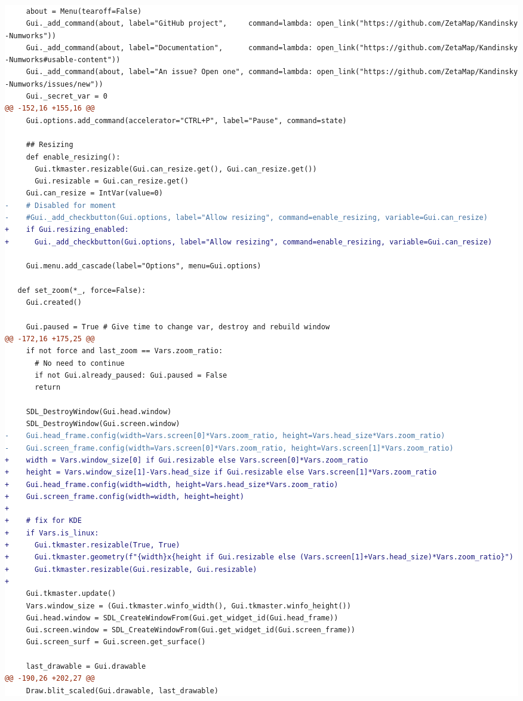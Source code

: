 ```diff
     about = Menu(tearoff=False)
     Gui._add_command(about, label="GitHub project",     command=lambda: open_link("https://github.com/ZetaMap/Kandinsky-Numworks"))
     Gui._add_command(about, label="Documentation",      command=lambda: open_link("https://github.com/ZetaMap/Kandinsky-Numworks#usable-content"))
     Gui._add_command(about, label="An issue? Open one", command=lambda: open_link("https://github.com/ZetaMap/Kandinsky-Numworks/issues/new"))
     Gui._secret_var = 0
@@ -152,16 +155,16 @@
     Gui.options.add_command(accelerator="CTRL+P", label="Pause", command=state)
 
     ## Resizing
     def enable_resizing():
       Gui.tkmaster.resizable(Gui.can_resize.get(), Gui.can_resize.get())
       Gui.resizable = Gui.can_resize.get()
     Gui.can_resize = IntVar(value=0)
-    # Disabled for moment
-    #Gui._add_checkbutton(Gui.options, label="Allow resizing", command=enable_resizing, variable=Gui.can_resize)
+    if Gui.resizing_enabled:
+      Gui._add_checkbutton(Gui.options, label="Allow resizing", command=enable_resizing, variable=Gui.can_resize)
 
     Gui.menu.add_cascade(label="Options", menu=Gui.options)
 
   def set_zoom(*_, force=False):
     Gui.created()
 
     Gui.paused = True # Give time to change var, destroy and rebuild window
@@ -172,16 +175,25 @@
     if not force and last_zoom == Vars.zoom_ratio:
       # No need to continue
       if not Gui.already_paused: Gui.paused = False
       return
 
     SDL_DestroyWindow(Gui.head.window)
     SDL_DestroyWindow(Gui.screen.window)
-    Gui.head_frame.config(width=Vars.screen[0]*Vars.zoom_ratio, height=Vars.head_size*Vars.zoom_ratio)
-    Gui.screen_frame.config(width=Vars.screen[0]*Vars.zoom_ratio, height=Vars.screen[1]*Vars.zoom_ratio)
+    width = Vars.window_size[0] if Gui.resizable else Vars.screen[0]*Vars.zoom_ratio
+    height = Vars.window_size[1]-Vars.head_size if Gui.resizable else Vars.screen[1]*Vars.zoom_ratio
+    Gui.head_frame.config(width=width, height=Vars.head_size*Vars.zoom_ratio)
+    Gui.screen_frame.config(width=width, height=height)
+    
+    # fix for KDE
+    if Vars.is_linux:
+      Gui.tkmaster.resizable(True, True)
+      Gui.tkmaster.geometry(f"{width}x{height if Gui.resizable else (Vars.screen[1]+Vars.head_size)*Vars.zoom_ratio}") 
+      Gui.tkmaster.resizable(Gui.resizable, Gui.resizable)
+      
     Gui.tkmaster.update()
     Vars.window_size = (Gui.tkmaster.winfo_width(), Gui.tkmaster.winfo_height())
     Gui.head.window = SDL_CreateWindowFrom(Gui.get_widget_id(Gui.head_frame))
     Gui.screen.window = SDL_CreateWindowFrom(Gui.get_widget_id(Gui.screen_frame))
     Gui.screen_surf = Gui.screen.get_surface()
 
     last_drawable = Gui.drawable
@@ -190,26 +202,27 @@
     Draw.blit_scaled(Gui.drawable, last_drawable)
```